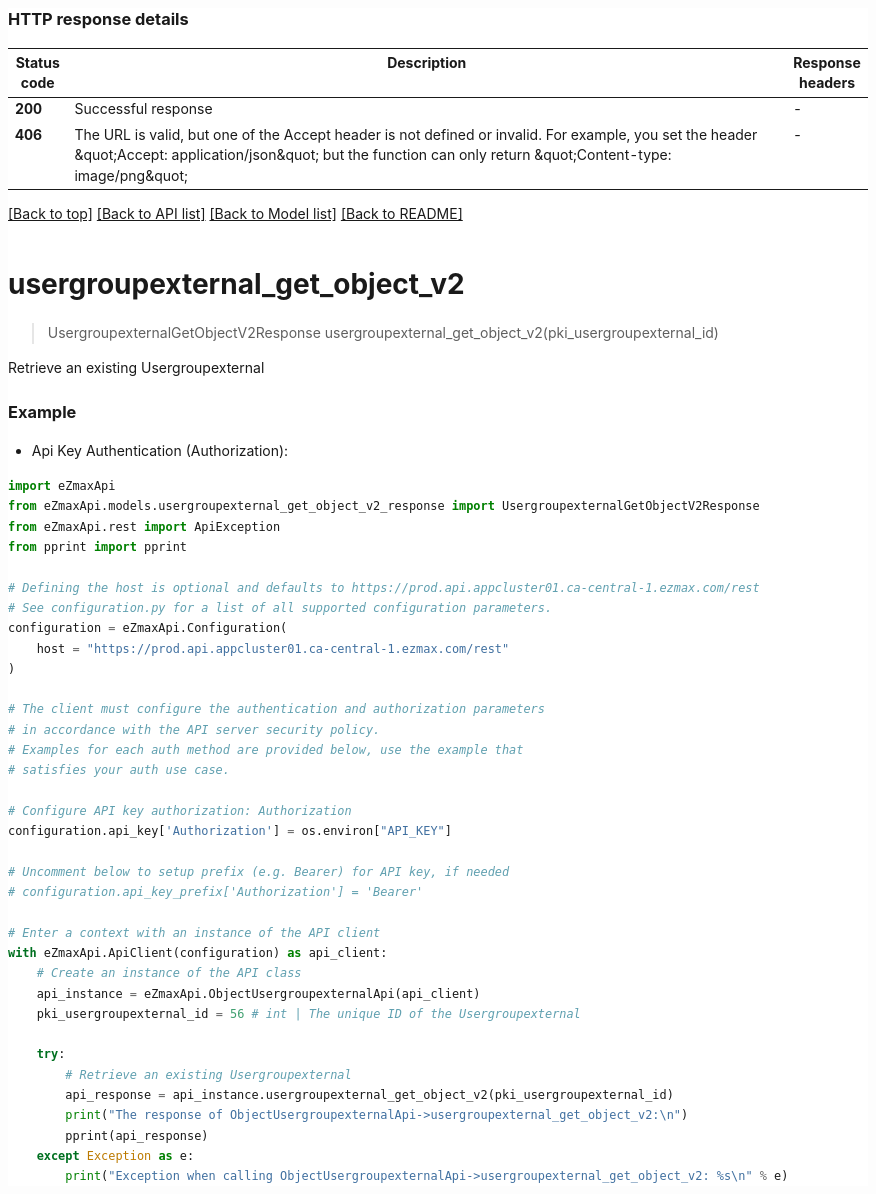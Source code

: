 ### HTTP response details

| Status code | Description | Response headers |
|-------------|-------------|------------------|
**200** | Successful response |  -  |
**406** | The URL is valid, but one of the Accept header is not defined or invalid. For example, you set the header \&quot;Accept: application/json\&quot; but the function can only return \&quot;Content-type: image/png\&quot; |  -  |

[[Back to top]](#) [[Back to API list]](../README.md#documentation-for-api-endpoints) [[Back to Model list]](../README.md#documentation-for-models) [[Back to README]](../README.md)

# **usergroupexternal_get_object_v2**
> UsergroupexternalGetObjectV2Response usergroupexternal_get_object_v2(pki_usergroupexternal_id)

Retrieve an existing Usergroupexternal



### Example

* Api Key Authentication (Authorization):

```python
import eZmaxApi
from eZmaxApi.models.usergroupexternal_get_object_v2_response import UsergroupexternalGetObjectV2Response
from eZmaxApi.rest import ApiException
from pprint import pprint

# Defining the host is optional and defaults to https://prod.api.appcluster01.ca-central-1.ezmax.com/rest
# See configuration.py for a list of all supported configuration parameters.
configuration = eZmaxApi.Configuration(
    host = "https://prod.api.appcluster01.ca-central-1.ezmax.com/rest"
)

# The client must configure the authentication and authorization parameters
# in accordance with the API server security policy.
# Examples for each auth method are provided below, use the example that
# satisfies your auth use case.

# Configure API key authorization: Authorization
configuration.api_key['Authorization'] = os.environ["API_KEY"]

# Uncomment below to setup prefix (e.g. Bearer) for API key, if needed
# configuration.api_key_prefix['Authorization'] = 'Bearer'

# Enter a context with an instance of the API client
with eZmaxApi.ApiClient(configuration) as api_client:
    # Create an instance of the API class
    api_instance = eZmaxApi.ObjectUsergroupexternalApi(api_client)
    pki_usergroupexternal_id = 56 # int | The unique ID of the Usergroupexternal

    try:
        # Retrieve an existing Usergroupexternal
        api_response = api_instance.usergroupexternal_get_object_v2(pki_usergroupexternal_id)
        print("The response of ObjectUsergroupexternalApi->usergroupexternal_get_object_v2:\n")
        pprint(api_response)
    except Exception as e:
        print("Exception when calling ObjectUsergroupexternalApi->usergroupexternal_get_object_v2: %s\n" % e)
```
